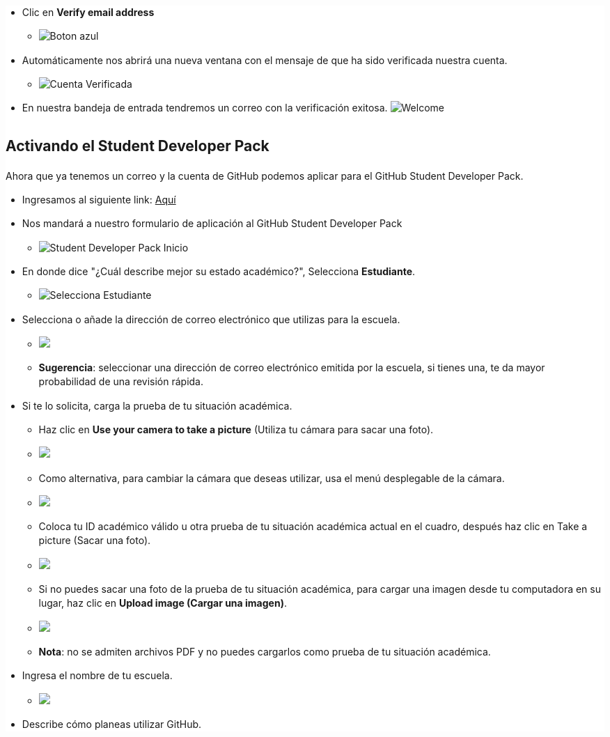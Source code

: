 * Clic en **Verify email address**  
    * ![Boton azul](./images/o5.PNG)  

* Automáticamente nos abrirá una nueva ventana con el mensaje de que ha sido verificada nuestra cuenta.  
    * ![Cuenta Verificada](./images/g10.PNG)  
    
* En nuestra bandeja de entrada tendremos un correo con la verificación exitosa.
    ![Welcome](./images/g11.PNG)  


## Activando el Student Developer Pack

Ahora que ya tenemos un correo y la cuenta de GitHub podemos aplicar para el GitHub Student Developer Pack.

* Ingresamos al siguiente link: [Aquí](https://education.github.com/discount_requests/student_application?utm_source=2020-09-14-InnovaccionVirtual)  

* Nos mandará a nuestro formulario de aplicación al GitHub Student Developer Pack
    * ![Student Developer Pack Inicio](./images/sp1.PNG)  

* En donde dice "¿Cuál describe mejor su estado académico?", Selecciona **Estudiante**.
    * ![Selecciona Estudiante](https://docs.github.com/assets/images/help/education/academic-status-student.png)
* Selecciona o añade la dirección de correo electrónico que utilizas para la escuela.
    * ![](https://docs.github.com/assets/images/help/education/select-email-address.png)

    * **Sugerencia**: seleccionar una dirección de correo electrónico emitida por la escuela, si tienes una, te da mayor probabilidad de una revisión rápida.

* Si te lo solicita, carga la prueba de tu situación académica.

    * Haz clic en **Use your camera to take a picture** (Utiliza tu cámara para sacar una foto).

    * ![](https://docs.github.com/assets/images/help/education/upload-proof-status.png)

    * Como alternativa, para cambiar la cámara que deseas utilizar, usa el menú desplegable de la cámara.

    * ![](https://docs.github.com/assets/images/help/education/camera-drop-down.png)

    * Coloca tu ID académico válido u otra prueba de tu situación académica actual en el cuadro, después haz clic en Take a picture (Sacar una foto).

    * ![](https://docs.github.com/assets/images/help/education/take-photo-button.png)

    * Si no puedes sacar una foto de la prueba de tu situación académica, para cargar una imagen desde tu computadora en su lugar, haz clic en **Upload image (Cargar una imagen)**.

    * ![](https://docs.github.com/assets/images/help/education/upload-image-link.png)

    * **Nota**: no se admiten archivos PDF y no puedes cargarlos como prueba de tu situación académica.

* Ingresa el nombre de tu escuela.

    * ![](https://docs.github.com/assets/images/help/education/enter-school-name.png)

* Describe cómo planeas utilizar GitHub.
